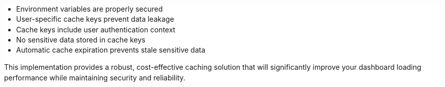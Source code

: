 - Environment variables are properly secured
- User-specific cache keys prevent data leakage
- Cache keys include user authentication context
- No sensitive data stored in cache keys
- Automatic cache expiration prevents stale sensitive data

This implementation provides a robust, cost-effective caching solution that will significantly improve your dashboard loading performance while maintaining security and reliability.